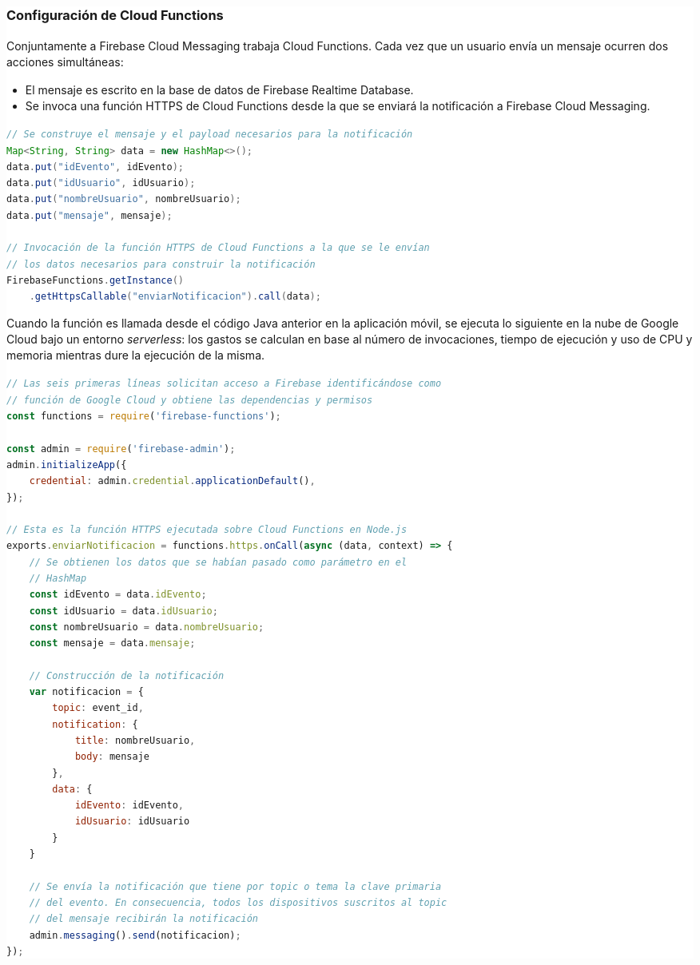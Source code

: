 ### Configuración de Cloud Functions

Conjuntamente a Firebase Cloud Messaging trabaja Cloud Functions. Cada vez que un usuario envía un mensaje ocurren dos acciones simultáneas:

* El mensaje es escrito en la base de datos de Firebase Realtime Database.
* Se invoca una función HTTPS de Cloud Functions desde la que se enviará la notificación a Firebase Cloud Messaging.

```java
// Se construye el mensaje y el payload necesarios para la notificación
Map<String, String> data = new HashMap<>();
data.put("idEvento", idEvento);
data.put("idUsuario", idUsuario);
data.put("nombreUsuario", nombreUsuario);
data.put("mensaje", mensaje);

// Invocación de la función HTTPS de Cloud Functions a la que se le envían
// los datos necesarios para construir la notificación
FirebaseFunctions.getInstance()
	.getHttpsCallable("enviarNotificacion").call(data);
```

Cuando la función es llamada desde el código Java anterior en la aplicación móvil, se ejecuta lo siguiente en la nube de Google Cloud bajo un entorno _serverless_: los gastos se calculan en base al número de invocaciones, tiempo de ejecución y uso de CPU y memoria mientras dure la ejecución de la misma.

```javascript
// Las seis primeras líneas solicitan acceso a Firebase identificándose como
// función de Google Cloud y obtiene las dependencias y permisos
const functions = require('firebase-functions');

const admin = require('firebase-admin');
admin.initializeApp({
	credential: admin.credential.applicationDefault(),
});

// Esta es la función HTTPS ejecutada sobre Cloud Functions en Node.js
exports.enviarNotificacion = functions.https.onCall(async (data, context) => {
	// Se obtienen los datos que se habían pasado como parámetro en el
	// HashMap
	const idEvento = data.idEvento;
	const idUsuario = data.idUsuario;
	const nombreUsuario = data.nombreUsuario;
	const mensaje = data.mensaje;
	
	// Construcción de la notificación
	var notificacion = {
		topic: event_id,
		notification: {
			title: nombreUsuario,
			body: mensaje
		},
		data: {
			idEvento: idEvento,
			idUsuario: idUsuario
		}
	}
    
    // Se envía la notificación que tiene por topic o tema la clave primaria
    // del evento. En consecuencia, todos los dispositivos suscritos al topic
    // del mensaje recibirán la notificación
	admin.messaging().send(notificacion);
});
```